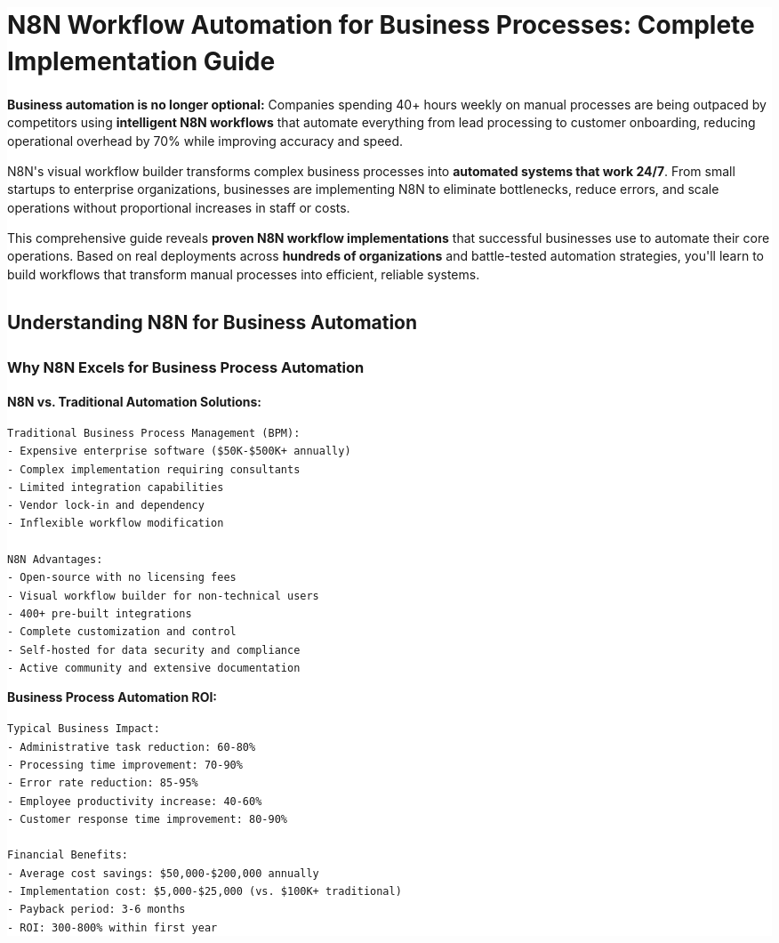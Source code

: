 # N8N Workflow Automation for Business Processes: Complete Implementation Guide

**Business automation is no longer optional:** Companies spending 40+ hours weekly on manual processes are being outpaced by competitors using **intelligent N8N workflows** that automate everything from lead processing to customer onboarding, reducing operational overhead by 70% while improving accuracy and speed.

N8N's visual workflow builder transforms complex business processes into **automated systems that work 24/7**. From small startups to enterprise organizations, businesses are implementing N8N to eliminate bottlenecks, reduce errors, and scale operations without proportional increases in staff or costs.

This comprehensive guide reveals **proven N8N workflow implementations** that successful businesses use to automate their core operations. Based on real deployments across **hundreds of organizations** and battle-tested automation strategies, you'll learn to build workflows that transform manual processes into efficient, reliable systems.

## Understanding N8N for Business Automation

### Why N8N Excels for Business Process Automation

**N8N vs. Traditional Automation Solutions:**
```
Traditional Business Process Management (BPM):
- Expensive enterprise software ($50K-$500K+ annually)
- Complex implementation requiring consultants
- Limited integration capabilities
- Vendor lock-in and dependency
- Inflexible workflow modification

N8N Advantages:
- Open-source with no licensing fees
- Visual workflow builder for non-technical users
- 400+ pre-built integrations
- Complete customization and control
- Self-hosted for data security and compliance
- Active community and extensive documentation
```

**Business Process Automation ROI:**
```
Typical Business Impact:
- Administrative task reduction: 60-80%
- Processing time improvement: 70-90% 
- Error rate reduction: 85-95%
- Employee productivity increase: 40-60%
- Customer response time improvement: 80-90%

Financial Benefits:
- Average cost savings: $50,000-$200,000 annually
- Implementation cost: $5,000-$25,000 (vs. $100K+ traditional)
- Payback period: 3-6 months
- ROI: 300-800% within first year
```
